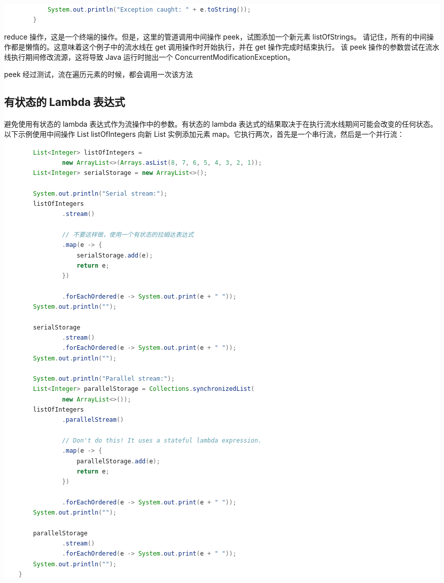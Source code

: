 ```java
            System.out.println("Exception caught: " + e.toString());
        }
```

reduce 操作，这是一个终端的操作。但是，这里的管道调用中间操作 peek，试图添加一个新元素 listOfStrings。
请记住，所有的中间操作都是懒惰的。这意味着这个例子中的流水线在 get 调用操作时开始执行，并在 get 操作完成时结束执行。
该 peek 操作的参数尝试在流水线执行期间修改流源，这将导致 Java 运行时抛出一个 ConcurrentModificationException。

peek 经过测试，流在遍历元素的时候，都会调用一次该方法


## 有状态的 Lambda 表达式

避免使用有状态的 lambda 表达式作为流操作中的参数。有状态的 lambda 表达式的结果取决于在执行流水线期间可能会改变的任何状态。
以下示例使用中间操作 List listOfIntegers 向新 List 实例添加元素 map。它执行两次，首先是一个串行流，然后是一个并行流：

```java
        List<Integer> listOfIntegers =
                new ArrayList<>(Arrays.asList(8, 7, 6, 5, 4, 3, 2, 1));
        List<Integer> serialStorage = new ArrayList<>();

        System.out.println("Serial stream:");
        listOfIntegers
                .stream()

                // 不要这样做，使用一个有状态的拉姆达表达式
                .map(e -> {
                    serialStorage.add(e);
                    return e;
                })

                .forEachOrdered(e -> System.out.print(e + " "));
        System.out.println("");

        serialStorage
                .stream()
                .forEachOrdered(e -> System.out.print(e + " "));
        System.out.println("");

        System.out.println("Parallel stream:");
        List<Integer> parallelStorage = Collections.synchronizedList(
                new ArrayList<>());
        listOfIntegers
                .parallelStream()

                // Don't do this! It uses a stateful lambda expression.
                .map(e -> {
                    parallelStorage.add(e);
                    return e;
                })

                .forEachOrdered(e -> System.out.print(e + " "));
        System.out.println("");

        parallelStorage
                .stream()
                .forEachOrdered(e -> System.out.print(e + " "));
        System.out.println("");
    }
```
